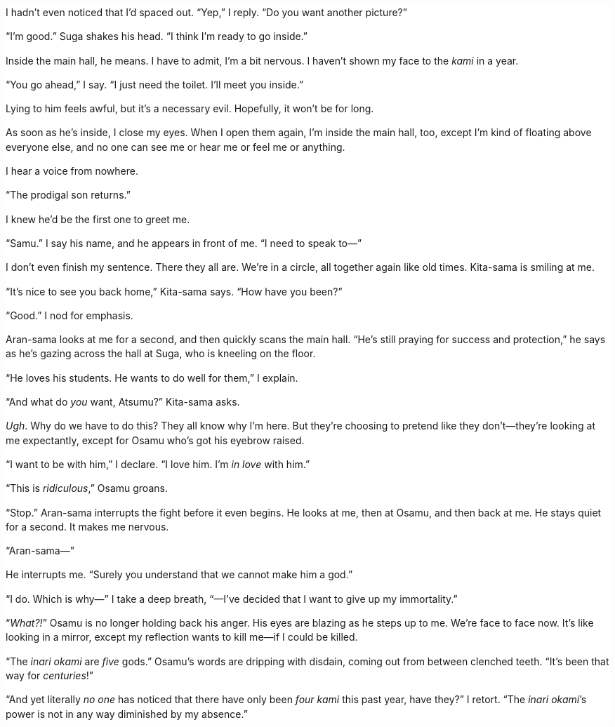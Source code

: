 I hadn’t even noticed that I’d spaced out. “Yep,” I reply. “Do you want another picture?”

“I’m good.” Suga shakes his head. “I think I’m ready to go inside.”

Inside the main hall, he means. I have to admit, I’m a bit nervous. I haven’t shown my face to the _kami_ in a year.

“You go ahead,” I say. “I just need the toilet. I’ll meet you inside.”

Lying to him feels awful, but it’s a necessary evil. Hopefully, it won’t be for long.

As soon as he’s inside, I close my eyes. When I open them again, I’m inside the main hall, too, except I’m kind of floating above everyone else, and no one can see me or hear me or feel me or anything.

I hear a voice from nowhere. 

“The prodigal son returns.” 

I knew he’d be the first one to greet me.

“Samu.” I say his name, and he appears in front of me. “I need to speak to—”

I don’t even finish my sentence. There they all are. We’re in a circle, all together again like old times. Kita-sama is smiling at me.

“It’s nice to see you back home,” Kita-sama says. “How have you been?”

“Good.” I nod for emphasis.

Aran-sama looks at me for a second, and then quickly scans the main hall. “He’s still praying for success and protection,” he says as he’s gazing across the hall at Suga, who is kneeling on the floor.

“He loves his students. He wants to do well for them,” I explain.

“And what do _you_ want, Atsumu?” Kita-sama asks. 

_Ugh_. Why do we have to do this? They all know why I’m here. But they’re choosing to pretend like they don’t—they’re looking at me expectantly, except for Osamu who’s got his eyebrow raised.

“I want to be with him,” I declare. “I love him. I’m _in love_ with him.”

“This is _ridiculous_,” Osamu groans. 

“Stop.” Aran-sama interrupts the fight before it even begins. He looks at me, then at Osamu, and then back at me. He stays quiet for a second. It makes me nervous.

“Aran-sama—”

He interrupts me. “Surely you understand that we cannot make him a god.” 

“I do. Which is why—” I take a deep breath, “—I’ve decided that I want to give up my immortality.”

“_What?!_” Osamu is no longer holding back his anger. His eyes are blazing as he steps up to me. We’re face to face now. It’s like looking in a mirror, except my reflection wants to kill me—if I could be killed.

“The _inari okami_ are _five_ gods.” Osamu’s words are dripping with disdain, coming out from between clenched teeth. “It’s been that way for _centuries_!”

“And yet literally _no one_ has noticed that there have only been _four kami_ this past year, have they?” I retort. “The _inari okami_’s power is not in any way diminished by my absence.”
